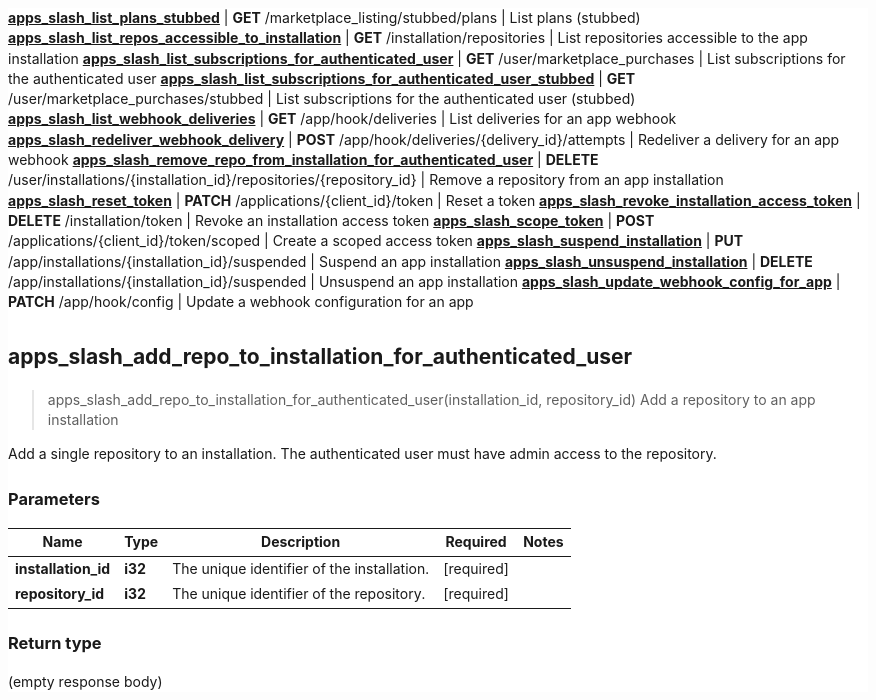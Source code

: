 [**apps_slash_list_plans_stubbed**](AppsApi.md#apps_slash_list_plans_stubbed) | **GET** /marketplace_listing/stubbed/plans | List plans (stubbed)
[**apps_slash_list_repos_accessible_to_installation**](AppsApi.md#apps_slash_list_repos_accessible_to_installation) | **GET** /installation/repositories | List repositories accessible to the app installation
[**apps_slash_list_subscriptions_for_authenticated_user**](AppsApi.md#apps_slash_list_subscriptions_for_authenticated_user) | **GET** /user/marketplace_purchases | List subscriptions for the authenticated user
[**apps_slash_list_subscriptions_for_authenticated_user_stubbed**](AppsApi.md#apps_slash_list_subscriptions_for_authenticated_user_stubbed) | **GET** /user/marketplace_purchases/stubbed | List subscriptions for the authenticated user (stubbed)
[**apps_slash_list_webhook_deliveries**](AppsApi.md#apps_slash_list_webhook_deliveries) | **GET** /app/hook/deliveries | List deliveries for an app webhook
[**apps_slash_redeliver_webhook_delivery**](AppsApi.md#apps_slash_redeliver_webhook_delivery) | **POST** /app/hook/deliveries/{delivery_id}/attempts | Redeliver a delivery for an app webhook
[**apps_slash_remove_repo_from_installation_for_authenticated_user**](AppsApi.md#apps_slash_remove_repo_from_installation_for_authenticated_user) | **DELETE** /user/installations/{installation_id}/repositories/{repository_id} | Remove a repository from an app installation
[**apps_slash_reset_token**](AppsApi.md#apps_slash_reset_token) | **PATCH** /applications/{client_id}/token | Reset a token
[**apps_slash_revoke_installation_access_token**](AppsApi.md#apps_slash_revoke_installation_access_token) | **DELETE** /installation/token | Revoke an installation access token
[**apps_slash_scope_token**](AppsApi.md#apps_slash_scope_token) | **POST** /applications/{client_id}/token/scoped | Create a scoped access token
[**apps_slash_suspend_installation**](AppsApi.md#apps_slash_suspend_installation) | **PUT** /app/installations/{installation_id}/suspended | Suspend an app installation
[**apps_slash_unsuspend_installation**](AppsApi.md#apps_slash_unsuspend_installation) | **DELETE** /app/installations/{installation_id}/suspended | Unsuspend an app installation
[**apps_slash_update_webhook_config_for_app**](AppsApi.md#apps_slash_update_webhook_config_for_app) | **PATCH** /app/hook/config | Update a webhook configuration for an app



## apps_slash_add_repo_to_installation_for_authenticated_user

> apps_slash_add_repo_to_installation_for_authenticated_user(installation_id, repository_id)
Add a repository to an app installation

Add a single repository to an installation. The authenticated user must have admin access to the repository.

### Parameters


Name | Type | Description  | Required | Notes
------------- | ------------- | ------------- | ------------- | -------------
**installation_id** | **i32** | The unique identifier of the installation. | [required] |
**repository_id** | **i32** | The unique identifier of the repository. | [required] |

### Return type

 (empty response body)
